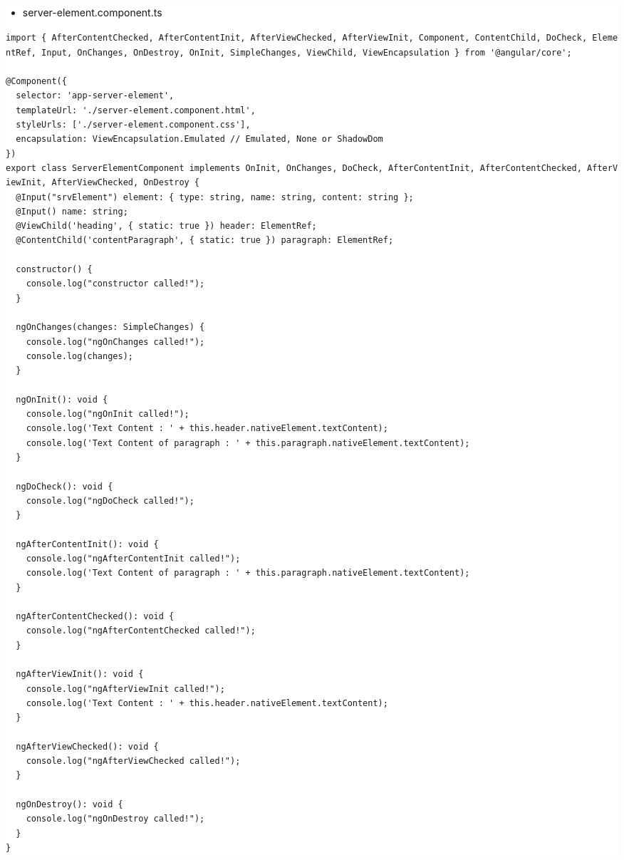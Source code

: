 - server-element.component.ts
```
import { AfterContentChecked, AfterContentInit, AfterViewChecked, AfterViewInit, Component, ContentChild, DoCheck, ElementRef, Input, OnChanges, OnDestroy, OnInit, SimpleChanges, ViewChild, ViewEncapsulation } from '@angular/core';

@Component({
  selector: 'app-server-element',
  templateUrl: './server-element.component.html',
  styleUrls: ['./server-element.component.css'],
  encapsulation: ViewEncapsulation.Emulated // Emulated, None or ShadowDom
})
export class ServerElementComponent implements OnInit, OnChanges, DoCheck, AfterContentInit, AfterContentChecked, AfterViewInit, AfterViewChecked, OnDestroy {
  @Input("srvElement") element: { type: string, name: string, content: string };
  @Input() name: string;
  @ViewChild('heading', { static: true }) header: ElementRef;
  @ContentChild('contentParagraph', { static: true }) paragraph: ElementRef;

  constructor() {
    console.log("constructor called!");
  }

  ngOnChanges(changes: SimpleChanges) {
    console.log("ngOnChanges called!");
    console.log(changes);
  }

  ngOnInit(): void {
    console.log("ngOnInit called!");
    console.log('Text Content : ' + this.header.nativeElement.textContent);
    console.log('Text Content of paragraph : ' + this.paragraph.nativeElement.textContent);
  }

  ngDoCheck(): void {
    console.log("ngDoCheck called!");
  }

  ngAfterContentInit(): void {
    console.log("ngAfterContentInit called!");
    console.log('Text Content of paragraph : ' + this.paragraph.nativeElement.textContent);
  }

  ngAfterContentChecked(): void {
    console.log("ngAfterContentChecked called!");
  }

  ngAfterViewInit(): void {
    console.log("ngAfterViewInit called!");
    console.log('Text Content : ' + this.header.nativeElement.textContent);
  }

  ngAfterViewChecked(): void {
    console.log("ngAfterViewChecked called!");
  }

  ngOnDestroy(): void {
    console.log("ngOnDestroy called!");
  }
}
```
